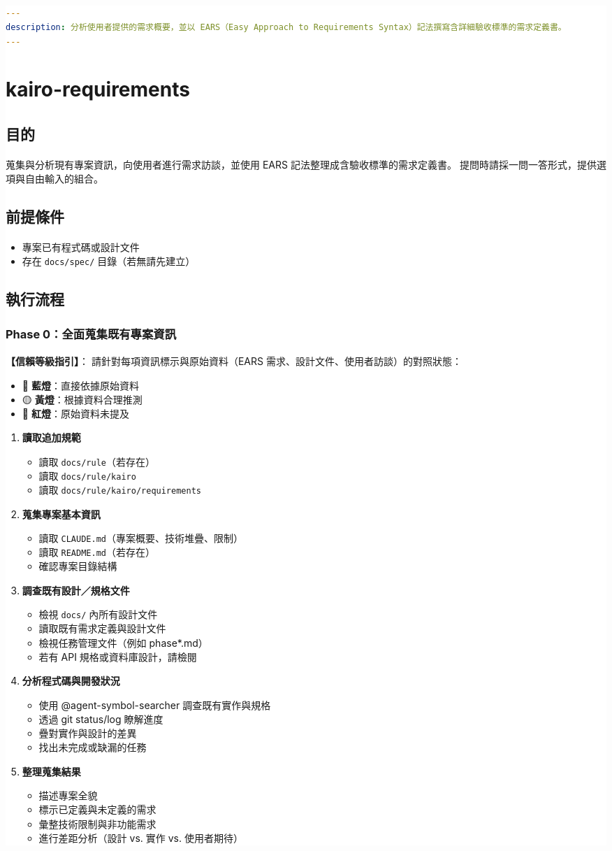 ```yaml
---
description: 分析使用者提供的需求概要，並以 EARS（Easy Approach to Requirements Syntax）記法撰寫含詳細驗收標準的需求定義書。
---
```


# kairo-requirements

## 目的

蒐集與分析現有專案資訊，向使用者進行需求訪談，並使用 EARS 記法整理成含驗收標準的需求定義書。
提問時請採一問一答形式，提供選項與自由輸入的組合。

## 前提條件

- 專案已有程式碼或設計文件
- 存在 `docs/spec/` 目錄（若無請先建立）

## 執行流程

### Phase 0：全面蒐集既有專案資訊

**【信賴等級指引】**：
請針對每項資訊標示與原始資料（EARS 需求、設計文件、使用者訪談）的對照狀態：
- 🔵 **藍燈**：直接依據原始資料
- 🟡 **黃燈**：根據資料合理推測
- 🔴 **紅燈**：原始資料未提及

1. **讀取追加規範**
   - 讀取 `docs/rule`（若存在）
   - 讀取 `docs/rule/kairo`
   - 讀取 `docs/rule/kairo/requirements`

2. **蒐集專案基本資訊**
   - 讀取 `CLAUDE.md`（專案概要、技術堆疊、限制）
   - 讀取 `README.md`（若存在）
   - 確認專案目錄結構

3. **調查既有設計／規格文件**
   - 檢視 `docs/` 內所有設計文件
   - 讀取既有需求定義與設計文件
   - 檢視任務管理文件（例如 phase*.md）
   - 若有 API 規格或資料庫設計，請檢閱

4. **分析程式碼與開發狀況**
   - 使用 @agent-symbol-searcher 調查既有實作與規格
   - 透過 git status/log 瞭解進度
   - 疊對實作與設計的差異
   - 找出未完成或缺漏的任務

5. **整理蒐集結果**
   - 描述專案全貌
   - 標示已定義與未定義的需求
   - 彙整技術限制與非功能需求
   - 進行差距分析（設計 vs. 實作 vs. 使用者期待）
